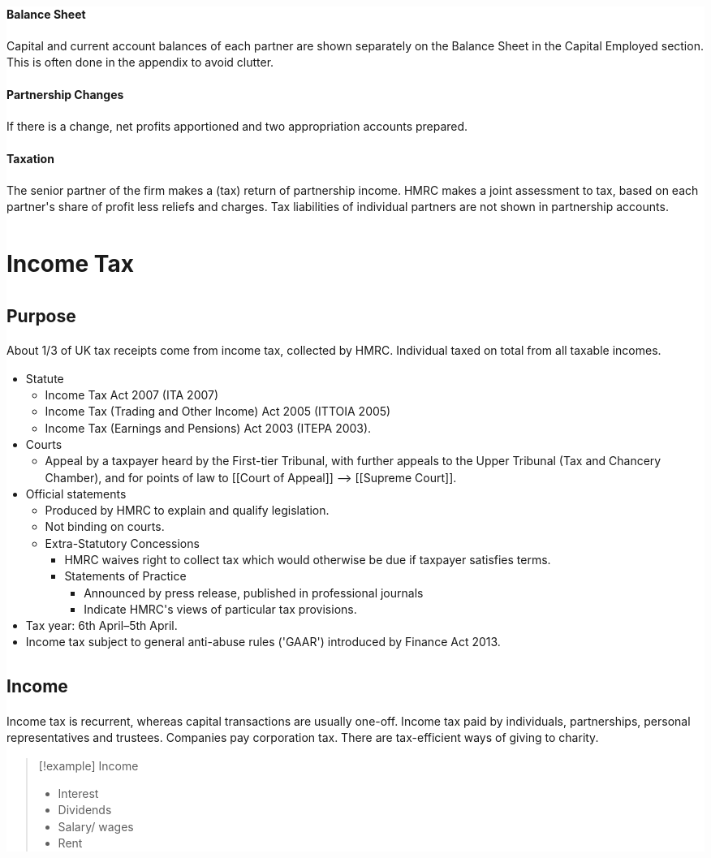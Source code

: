 #### Balance Sheet

Capital and current account balances of each partner are shown separately on the Balance Sheet in the Capital Employed section. This is often done in the appendix to avoid clutter.

#### Partnership Changes

If there is a change, net profits apportioned and two appropriation accounts prepared.

#### Taxation

The senior partner of the firm makes a (tax) return of partnership income. HMRC makes a joint assessment to tax, based on each partner's share of profit less reliefs and charges. Tax liabilities of individual partners are not shown in partnership accounts.

# Income Tax

## Purpose

About 1/3 of UK tax receipts come from income tax, collected by HMRC. Individual taxed on total from all taxable incomes.

- Statute
	- Income Tax Act 2007 (ITA 2007)
	- Income Tax (Trading and Other Income) Act 2005 (ITTOIA 2005)
	- Income Tax (Earnings and Pensions) Act 2003 (ITEPA 2003).
- Courts
	- Appeal by a taxpayer heard by the First-tier Tribunal, with further appeals to the Upper Tribunal (Tax and Chancery Chamber), and for points of law to [[Court of Appeal]] --> [[Supreme Court]].
- Official statements
	- Produced by HMRC to explain and qualify legislation.
	- Not binding on courts.
	- Extra-Statutory Concessions
		- HMRC waives right to collect tax which would otherwise be due if taxpayer satisfies terms.
		- Statements of Practice
			- Announced by press release, published in professional journals
			- Indicate HMRC's views of particular tax provisions.
- Tax year: 6th April–5th April.
- Income tax subject to general anti-abuse rules ('GAAR') introduced by Finance Act 2013.

## Income

Income tax is recurrent, whereas capital transactions are usually one-off. Income tax paid by individuals, partnerships, personal representatives and trustees. Companies pay corporation tax. There are tax-efficient ways of giving to charity.

> [!example] Income
> - Interest
> - Dividends
> - Salary/ wages
> - Rent
